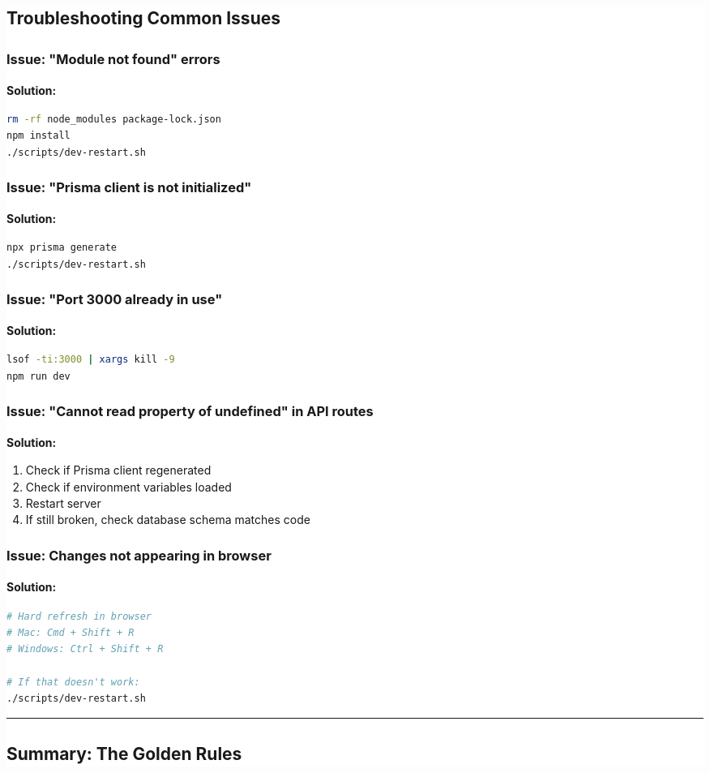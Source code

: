 
## Troubleshooting Common Issues

### Issue: "Module not found" errors

**Solution:**
```bash
rm -rf node_modules package-lock.json
npm install
./scripts/dev-restart.sh
```

### Issue: "Prisma client is not initialized"

**Solution:**
```bash
npx prisma generate
./scripts/dev-restart.sh
```

### Issue: "Port 3000 already in use"

**Solution:**
```bash
lsof -ti:3000 | xargs kill -9
npm run dev
```

### Issue: "Cannot read property of undefined" in API routes

**Solution:**
1. Check if Prisma client regenerated
2. Check if environment variables loaded
3. Restart server
4. If still broken, check database schema matches code

### Issue: Changes not appearing in browser

**Solution:**
```bash
# Hard refresh in browser
# Mac: Cmd + Shift + R
# Windows: Ctrl + Shift + R

# If that doesn't work:
./scripts/dev-restart.sh
```

---

## Summary: The Golden Rules
